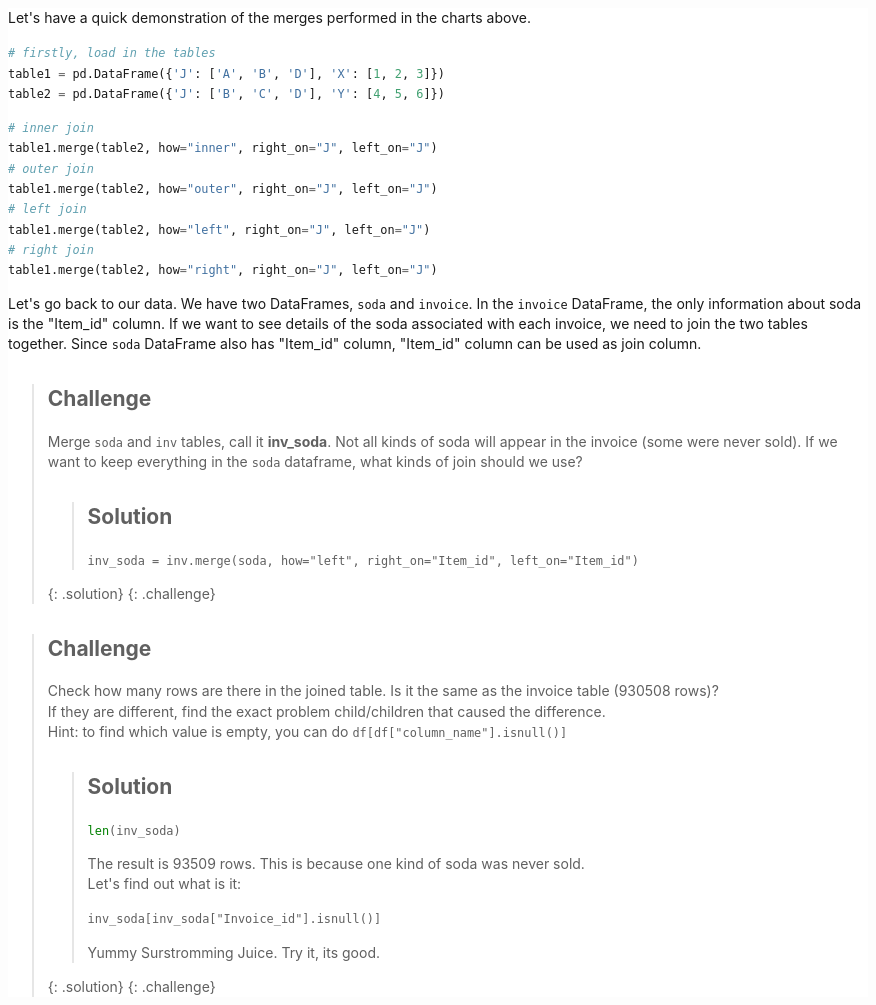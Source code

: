 Let's have a quick demonstration of the merges performed in the charts above. 
```python  
# firstly, load in the tables
table1 = pd.DataFrame({'J': ['A', 'B', 'D'], 'X': [1, 2, 3]})
table2 = pd.DataFrame({'J': ['B', 'C', 'D'], 'Y': [4, 5, 6]}) 
```
```python
# inner join
table1.merge(table2, how="inner", right_on="J", left_on="J")
# outer join
table1.merge(table2, how="outer", right_on="J", left_on="J")
# left join
table1.merge(table2, how="left", right_on="J", left_on="J")
# right join
table1.merge(table2, how="right", right_on="J", left_on="J")
```

Let's go back to our data. We have two DataFrames, `soda` and `invoice`. In the `invoice` DataFrame, the only information about soda is the "Item_id" column. If we want to see details of the soda associated with each invoice, we need to join the two tables together. Since `soda` DataFrame also has "Item_id" column, "Item_id" column can be used as join column.   
> ## Challenge
>
> Merge `soda` and `inv` tables, call it **inv_soda**. 
> Not all kinds of soda will appear in the invoice (some were never sold). If we want to keep everything in the `soda` dataframe, what kinds of join should we use? 
>
>> ## Solution 
>> ```
>> inv_soda = inv.merge(soda, how="left", right_on="Item_id", left_on="Item_id")  
>> ```
>>  
> {: .solution}
{: .challenge}

> ## Challenge
>
> Check how many rows are there in the joined table. Is it the same as the invoice table (930508 rows)?  
> If they are different, find the exact problem child/children that caused the difference.  
> Hint: to find which value is empty, you can do `df[df["column_name"].isnull()]`  
>
>> ## Solution
>> ```python
>> len(inv_soda) 
>> ```
>> The result is 93509 rows. This is because one kind of soda was never sold.  
>> Let's find out what is it:  
>> ```
>> inv_soda[inv_soda["Invoice_id"].isnull()]  
>> ```
>> Yummy Surstromming Juice. Try it, its good.    
>> 
> {: .solution}
{: .challenge}
